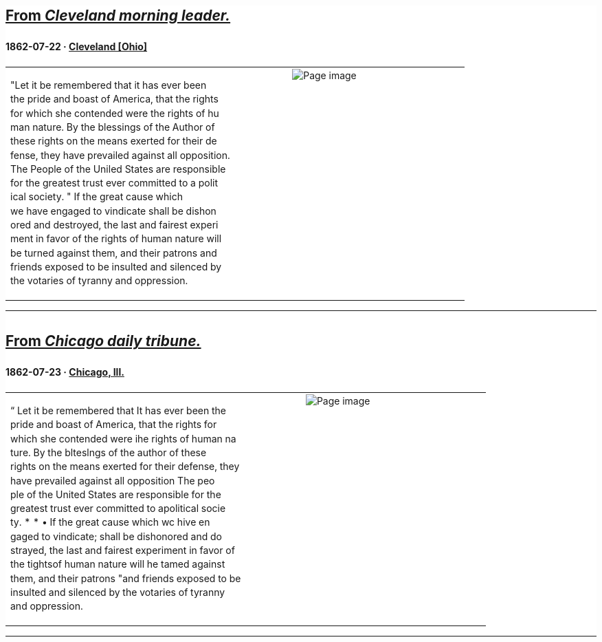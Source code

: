 
## [From _Cleveland morning leader._](https://www.loc.gov/resource/sn83035143/1862-07-22/ed-1/?sp=2)

#### 1862-07-22 &middot; [Cleveland [Ohio]](http://dbpedia.org/resource/Cleveland)

<table style="width: 100%;"><tr><td style="width: 50%">

  
&quot;Let it be remembered that it has ever been  
the pride and boast of America, that the rights  
for which she contended were the rights of hu­  
man nature. By the blessings of the Author of  
these rights on the means exerted for their de­  
fense, they have prevailed against all opposition.  
The People of the Uniled States are responsible  
for the greatest trust ever committed to a polit­  
ical society. &quot; If the great cause which  
we have engaged to vindicate shall be dishon­  
ored and destroyed, the last and fairest experi­  
ment in favor of the rights of human nature will  
be turned against them, and their patrons and  
friends exposed to be insulted and silenced by  
the votaries of tyranny and oppression.
</td><td style="width: 50%; max-height: 75%; margin: auto; display: block;">
<img alt="Page image" src="https://tile.loc.gov/image-services/iiif/service:ndnp:ohi:batch_ohi_desdemona_ver01:data:sn83035143:00280775630:1862072201:0393/pct:41.09893871961657,84.73124222744231,10.78397808969531,5.209340887107918/!600,600/0/default.jpg"/>
</td>
</tr></table>

---

## [From _Chicago daily tribune._](https://www.loc.gov/resource/sn84031490/1862-07-23/ed-1/?sp=2)

#### 1862-07-23 &middot; [Chicago, Ill.](http://dbpedia.org/resource/Chicago)

<table style="width: 100%;"><tr><td style="width: 50%">

  
“ Let it be remembered that It has ever been the  
pride and boast of America, that the rights for  
which she contended were ihe rights of human na­  
ture. By the blteslngs of the author of these  
rights on the means exerted for their defense, they  
have prevailed against all opposition The peo­  
ple of the United States are responsible for the  
greatest trust ever committed to apolitical socie­  
ty. * * • If the great cause which wc hive en­  
gaged to vindicate; shall be dishonored and do­  
strayed, the last and fairest experiment in favor of  
the tightsof human nature will he tamed against  
them, and their patrons &quot;and friends exposed to be  
insulted and silenced by the votaries of tyranny  
and oppression.
</td><td style="width: 50%; max-height: 75%; margin: auto; display: block;">
<img alt="Page image" src="https://tile.loc.gov/image-services/iiif/service:ndnp:dlc:batch_dlc_division_ver02:data:sn84031490:no_reel:1862072301:0002/pct:55.4805364127398,28.826864369821195,10.118271558949525,4.517371711004507/!600,600/0/default.jpg"/>
</td>
</tr></table>

---
